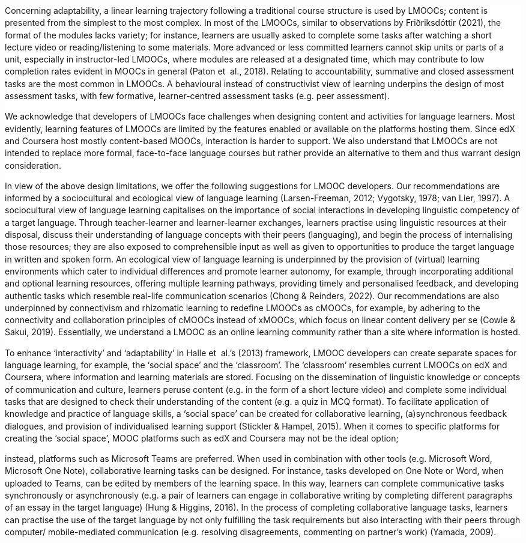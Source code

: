 Concerning adaptability, a linear learning trajectory following a traditional course structure is used by LMOOCs; content is presented from the simplest to the most complex. In most of the LMOOCs, similar to observations by Friðriksdóttir (2021), the format of the modules lacks variety; for instance, learners are usually asked to complete some tasks after watching a short lecture video or reading/listening to some materials. More advanced or less committed learners cannot skip units or parts of a unit, especially in instructor-led LMOOCs, where modules are released at a designated time, which may contribute to low completion rates evident in MOOCs in general (Paton et  al., 2018). Relating to accountability, summative and closed assessment tasks are the most common in LMOOCs. A behavioural instead of constructivist view of learning underpins the design of most assessment tasks, with few formative, learner-centred assessment tasks (e.g. peer assessment).

We acknowledge that developers of LMOOCs face challenges when designing content and activities for language learners. Most evidently, learning features of LMOOCs are limited by the features enabled or available on the platforms hosting them. Since edX and Coursera host mostly content-based MOOCs, interaction is harder to support. We also understand that LMOOCs are not intended to replace more formal, face-to-face language courses but rather provide an alternative to them and thus warrant design consideration.

In view of the above design limitations, we offer the following suggestions for LMOOC developers. Our recommendations are informed by a sociocultural and ecological view of language learning (Larsen-Freeman, 2012; Vygotsky, 1978; van Lier, 1997). A sociocultural view of language learning capitalises on the importance of social interactions in developing linguistic competency of a target language. Through teacher-learner and learner-learner exchanges, learners practise using linguistic resources at their disposal, discuss their understanding of language concepts with their peers (languaging), and begin the process of internalising those resources; they are also exposed to comprehensible input as well as given to opportunities to produce the target language in written and spoken form. An ecological view of language learning is underpinned by the provision of (virtual) learning environments which cater to individual differences and promote learner autonomy, for example, through incorporating additional and optional learning resources, offering multiple learning pathways, providing timely and personalised feedback, and developing authentic tasks which resemble real-life communication scenarios (Chong & Reinders, 2022). Our recommendations are also underpinned by connectivism and rhizomatic learning to redefine LMOOCs as cMOOCs, for example, by adhering to the connectivity and collaboration principles of cMOOCs instead of xMOOCs, which focus on linear content delivery per se (Cowie & Sakui, 2019). Essentially, we understand a LMOOC as an online learning community rather than a site where information is hosted.

To enhance ‘interactivity’ and ‘adaptability’ in Halle et  al.’s (2013) framework, LMOOC developers can create separate spaces for language learning, for example, the ‘social space’ and the ‘classroom’. The ‘classroom’ resembles current LMOOCs on edX and Coursera, where information and learning materials are stored. Focusing on the dissemination of linguistic knowledge or concepts of communication and culture, learners peruse content (e.g. in the form of a short lecture video) and complete some individual tasks that are designed to check their understanding of the content (e.g. a quiz in MCQ format). To facilitate application of knowledge and practice of language skills, a ‘social space’ can be created for collaborative learning, (a)synchronous feedback dialogues, and provision of individualised learning support (Stickler & Hampel, 2015). When it comes to specific platforms for creating the ‘social space’, MOOC platforms such as edX and Coursera may not be the ideal option;

instead, platforms such as Microsoft Teams are preferred. When used in combination with other tools (e.g. Microsoft Word, Microsoft One Note), collaborative learning tasks can be designed. For instance, tasks developed on One Note or Word, when uploaded to Teams, can be edited by members of the learning space. In this way, learners can complete communicative tasks synchronously or asynchronously (e.g. a pair of learners can engage in collaborative writing by completing different paragraphs of an essay in the target language) (Hung & Higgins, 2016). In the process of completing collaborative language tasks, learners can practise the use of the target language by not only fulfilling the task requirements but also interacting with their peers through computer/ mobile-mediated communication (e.g. resolving disagreements, commenting on partner’s work) (Yamada, 2009).
